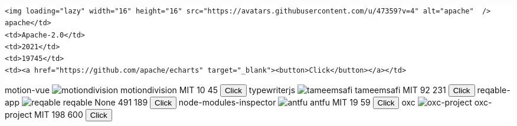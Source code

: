     <img loading="lazy" width="16" height="16" src="https://avatars.githubusercontent.com/u/47359?v=4" alt="apache"  />
    apache</td>
    <td>Apache-2.0</td>
    <td>2021</td>
    <td>19745</td>
    <td><a href="https://github.com/apache/echarts" target="_blank"><button>Click</button></a></td>
  </tr>
  <tr>
    <td>motion-vue</td>
    <td>
    <img loading="lazy" width="16" height="16" src="https://avatars.githubusercontent.com/u/84441432?v=4" alt="motiondivision"  />
    motiondivision</td>
    <td>MIT</td>
    <td>10</td>
    <td>45</td>
    <td><a href="https://github.com/motiondivision/motion-vue" target="_blank"><button>Click</button></a></td>
  </tr>
  <tr>
    <td>typewriterjs</td>
    <td>
    <img loading="lazy" width="16" height="16" src="https://avatars.githubusercontent.com/u/15384037?v=4" alt="tameemsafi"  />
    tameemsafi</td>
    <td>MIT</td>
    <td>92</td>
    <td>231</td>
    <td><a href="https://github.com/tameemsafi/typewriterjs" target="_blank"><button>Click</button></a></td>
  </tr>
  <tr>
    <td>reqable-app</td>
    <td>
    <img loading="lazy" width="16" height="16" src="https://avatars.githubusercontent.com/u/119648815?v=4" alt="reqable"  />
    reqable</td>
    <td>None</td>
    <td>491</td>
    <td>189</td>
    <td><a href="https://github.com/reqable/reqable-app" target="_blank"><button>Click</button></a></td>
  </tr>
  <tr>
    <td>node-modules-inspector</td>
    <td>
    <img loading="lazy" width="16" height="16" src="https://avatars.githubusercontent.com/u/11247099?v=4" alt="antfu"  />
    antfu</td>
    <td>MIT</td>
    <td>19</td>
    <td>59</td>
    <td><a href="https://github.com/antfu/node-modules-inspector" target="_blank"><button>Click</button></a></td>
  </tr>
  <tr>
    <td>oxc</td>
    <td>
    <img loading="lazy" width="16" height="16" src="https://avatars.githubusercontent.com/u/149946238?v=4" alt="oxc-project"  />
    oxc-project</td>
    <td>MIT</td>
    <td>198</td>
    <td>600</td>
    <td><a href="https://github.com/oxc-project/oxc" target="_blank"><button>Click</button></a></td>